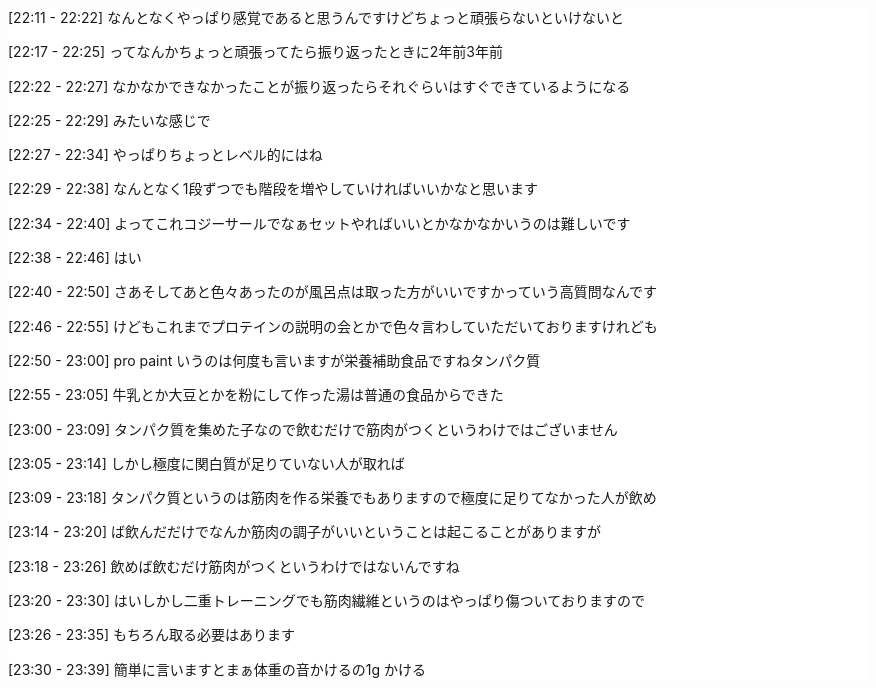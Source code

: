 [22:11 - 22:22]
なんとなくやっぱり感覚であると思うんですけどちょっと頑張らないといけないと

[22:17 - 22:25]
ってなんかちょっと頑張ってたら振り返ったときに2年前3年前

[22:22 - 22:27]
なかなかできなかったことが振り返ったらそれぐらいはすぐできているようになる

[22:25 - 22:29]
みたいな感じで

[22:27 - 22:34]
やっぱりちょっとレベル的にはね

[22:29 - 22:38]
なんとなく1段ずつでも階段を増やしていければいいかなと思います

[22:34 - 22:40]
よってこれコジーサールでなぁセットやればいいとかなかなかいうのは難しいです

[22:38 - 22:46]
はい

[22:40 - 22:50]
さあそしてあと色々あったのが風呂点は取った方がいいですかっていう高質問なんです

[22:46 - 22:55]
けどもこれまでプロテインの説明の会とかで色々言わしていただいておりますけれども

[22:50 - 23:00]
pro paint いうのは何度も言いますが栄養補助食品ですねタンパク質

[22:55 - 23:05]
牛乳とか大豆とかを粉にして作った湯は普通の食品からできた

[23:00 - 23:09]
タンパク質を集めた子なので飲むだけで筋肉がつくというわけではございません

[23:05 - 23:14]
しかし極度に関白質が足りていない人が取れば

[23:09 - 23:18]
タンパク質というのは筋肉を作る栄養でもありますので極度に足りてなかった人が飲め

[23:14 - 23:20]
ば飲んだだけでなんか筋肉の調子がいいということは起こることがありますが

[23:18 - 23:26]
飲めば飲むだけ筋肉がつくというわけではないんですね

[23:20 - 23:30]
はいしかし二重トレーニングでも筋肉繊維というのはやっぱり傷ついておりますので

[23:26 - 23:35]
もちろん取る必要はあります

[23:30 - 23:39]
簡単に言いますとまぁ体重の音かけるの1g かける
